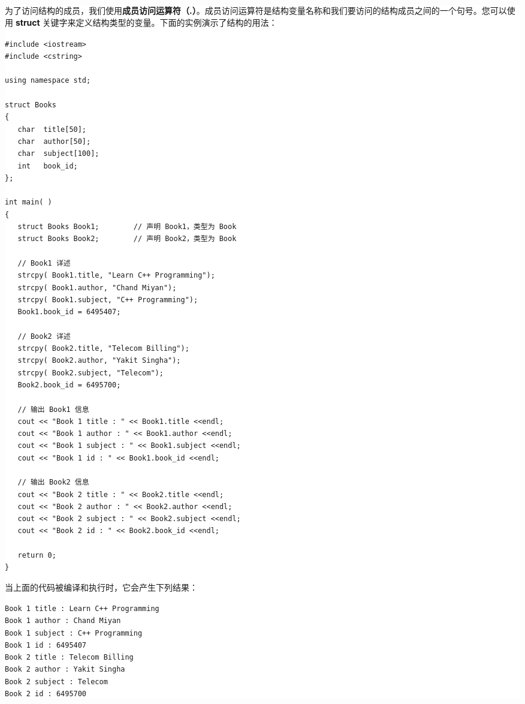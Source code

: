 为了访问结构的成员，我们使用**成员访问运算符（.）**。成员访问运算符是结构变量名称和我们要访问的结构成员之间的一个句号。您可以使用 **struct** 关键字来定义结构类型的变量。下面的实例演示了结构的用法：

    
    #include <iostream>
    #include <cstring>
     
    using namespace std;
     
    struct Books
    {
       char  title[50];
       char  author[50];
       char  subject[100];
       int   book_id;
    };
     
    int main( )
    {
       struct Books Book1;        // 声明 Book1，类型为 Book
       struct Books Book2;        // 声明 Book2，类型为 Book
     
       // Book1 详述
       strcpy( Book1.title, "Learn C++ Programming");
       strcpy( Book1.author, "Chand Miyan"); 
       strcpy( Book1.subject, "C++ Programming");
       Book1.book_id = 6495407;
    
       // Book2 详述
       strcpy( Book2.title, "Telecom Billing");
       strcpy( Book2.author, "Yakit Singha");
       strcpy( Book2.subject, "Telecom");
       Book2.book_id = 6495700;
     
       // 输出 Book1 信息
       cout << "Book 1 title : " << Book1.title <<endl;
       cout << "Book 1 author : " << Book1.author <<endl;
       cout << "Book 1 subject : " << Book1.subject <<endl;
       cout << "Book 1 id : " << Book1.book_id <<endl;
    
       // 输出 Book2 信息
       cout << "Book 2 title : " << Book2.title <<endl;
       cout << "Book 2 author : " << Book2.author <<endl;
       cout << "Book 2 subject : " << Book2.subject <<endl;
       cout << "Book 2 id : " << Book2.book_id <<endl;
    
       return 0;
    }


当上面的代码被编译和执行时，它会产生下列结果：

    
    Book 1 title : Learn C++ Programming
    Book 1 author : Chand Miyan
    Book 1 subject : C++ Programming
    Book 1 id : 6495407
    Book 2 title : Telecom Billing
    Book 2 author : Yakit Singha
    Book 2 subject : Telecom
    Book 2 id : 6495700
    